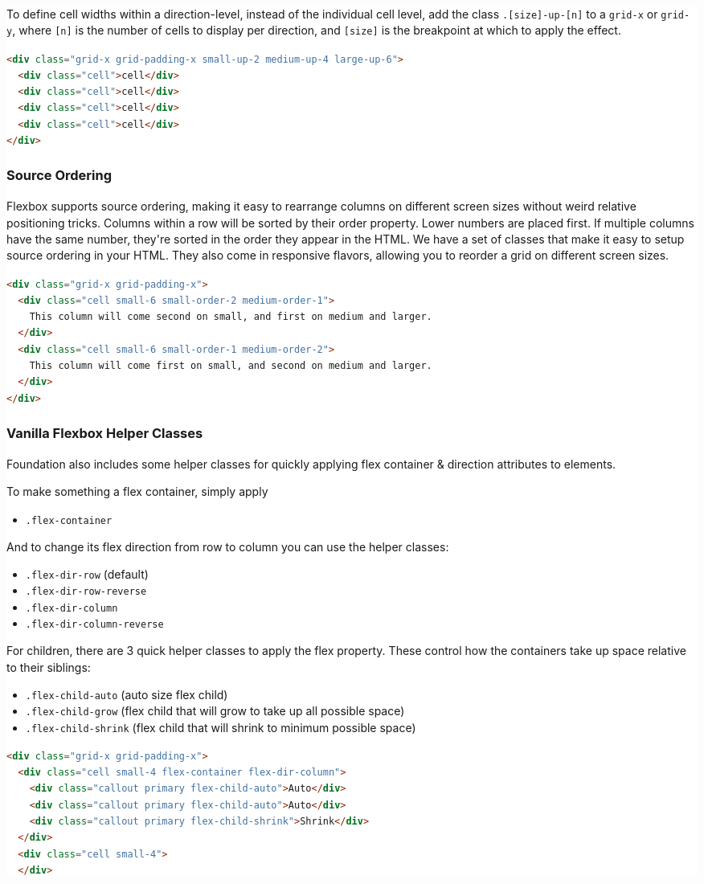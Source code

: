To define cell widths within a direction-level, instead of the individual cell level, add the class `.[size]-up-[n]` to a `grid-x` or `grid-y`, where `[n]` is the number of cells to display per direction, and `[size]` is the breakpoint at which to apply the effect.

```HTML
<div class="grid-x grid-padding-x small-up-2 medium-up-4 large-up-6">
  <div class="cell">cell</div>
  <div class="cell">cell</div>
  <div class="cell">cell</div>
  <div class="cell">cell</div>
</div>
```

### Source Ordering ###
Flexbox supports source ordering, making it easy to rearrange columns on different screen sizes without weird relative positioning tricks. Columns within a row will be sorted by their order property. Lower numbers are placed first. If multiple columns have the same number, they're sorted in the order they appear in the HTML. We have a set of classes that make it easy to setup source ordering in your HTML. They also come in responsive flavors, allowing you to reorder a grid on different screen sizes.

```HTML
<div class="grid-x grid-padding-x">
  <div class="cell small-6 small-order-2 medium-order-1">
    This column will come second on small, and first on medium and larger.
  </div>
  <div class="cell small-6 small-order-1 medium-order-2">
    This column will come first on small, and second on medium and larger.
  </div>
</div>
```

### Vanilla Flexbox Helper Classes ###

Foundation also includes some helper classes for quickly applying flex container & direction attributes to elements.

To make something a flex container, simply apply

* `.flex-container`

And to change its flex direction from row to column you can use the helper classes:

* `.flex-dir-row` (default)
* `.flex-dir-row-reverse`
* `.flex-dir-column`
* `.flex-dir-column-reverse`

For children, there are 3 quick helper classes to apply the flex property. These control how the containers take up space relative to their siblings:

* `.flex-child-auto` (auto size flex child)
* `.flex-child-grow` (flex child that will grow to take up all possible space)
* `.flex-child-shrink` (flex child that will shrink to minimum possible space)

```HTML
<div class="grid-x grid-padding-x">
  <div class="cell small-4 flex-container flex-dir-column">
    <div class="callout primary flex-child-auto">Auto</div>
    <div class="callout primary flex-child-auto">Auto</div>
    <div class="callout primary flex-child-shrink">Shrink</div>
  </div>
  <div class="cell small-4">
  </div>
```